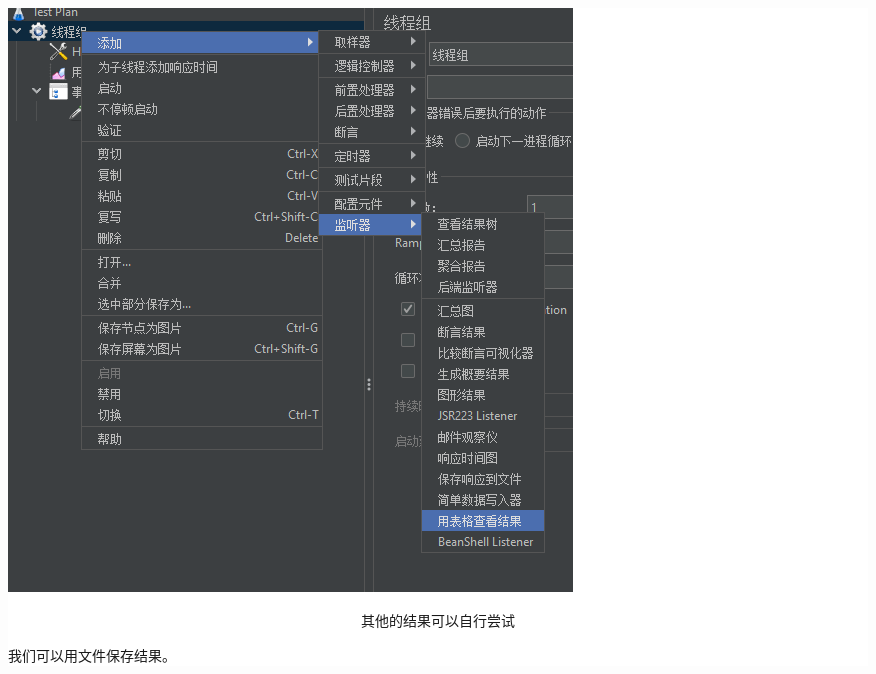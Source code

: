 ![image-20220622092413548](./images/image-20220622092413548.png)

<center>其他的结果可以自行尝试</center>

我们可以用文件保存结果。
